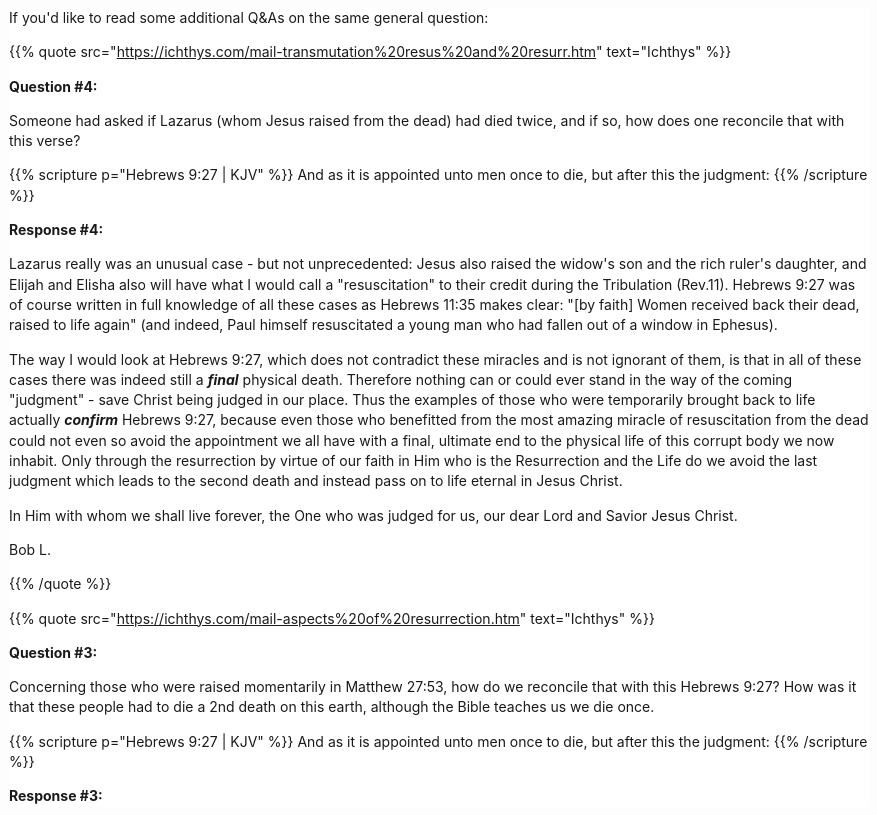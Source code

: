 

If you'd like to read some additional Q&As on the same general question:

{{% quote src="https://ichthys.com/mail-transmutation%20resus%20and%20resurr.htm" text="Ichthys" %}}

**Question #4:** 

Someone had asked if Lazarus (whom Jesus raised from the dead) had died twice, and if so, how does one reconcile that with this verse?

{{% scripture p="Hebrews 9:27 | KJV" %}}
And as it is appointed unto men once to die, but after this the judgment:
{{% /scripture %}}



**Response #4:**

Lazarus really was an unusual case - but not unprecedented: Jesus also raised the widow's son and the rich ruler's daughter, and Elijah and Elisha also will have what I would call a "resuscitation" to their credit during the Tribulation (Rev.11). Hebrews 9:27 was of course written in full knowledge of all these cases as Hebrews 11:35 makes clear: "[by faith] Women received back their dead, raised to life again" (and indeed, Paul himself resuscitated a young man who had fallen out of a window in Ephesus).

The way I would look at Hebrews 9:27, which does not contradict these miracles and is not ignorant of them, is that in all of these cases there was indeed still a ***final*** physical death. Therefore nothing can or could ever stand in the way of the coming "judgment" - save Christ being judged in our place. Thus the examples of those who were temporarily brought back to life actually ***confirm*** Hebrews 9:27, because even those who benefitted from the most amazing miracle of resuscitation from the dead could not even so avoid the appointment we all have with a final, ultimate end to the physical life of this corrupt body we now inhabit. Only through the resurrection by virtue of our faith in Him who is the Resurrection and the Life do we avoid the last judgment which leads to the second death and instead pass on to life eternal in Jesus Christ.

In Him with whom we shall live forever, the One who was judged for us, our dear Lord and Savior Jesus Christ.

Bob L.

{{% /quote %}}



{{% quote src="https://ichthys.com/mail-aspects%20of%20resurrection.htm" text="Ichthys" %}}

**Question #3:** 

Concerning those who were raised momentarily in Matthew 27:53, how do we reconcile that with this Hebrews 9:27? How was it that these people had to die a 2nd death on this earth, although the Bible teaches us we die once.

{{% scripture p="Hebrews 9:27 | KJV" %}}
And as it is appointed unto men once to die, but after this the judgment:
{{% /scripture %}}



**Response #3:** 
